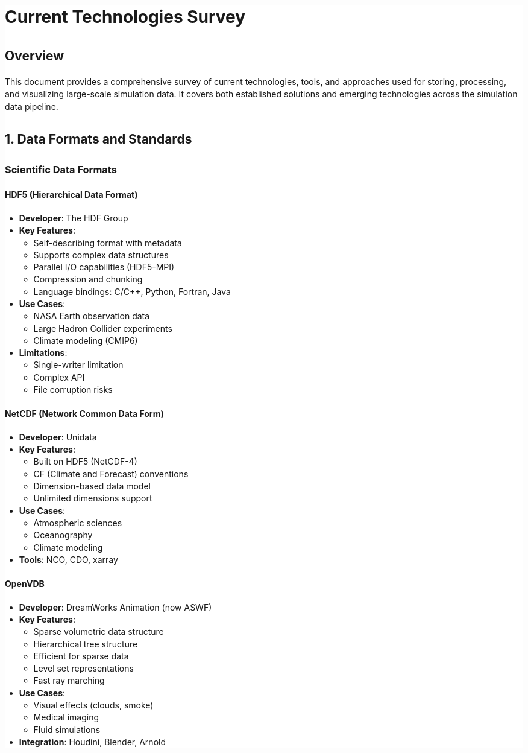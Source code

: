 # Current Technologies Survey

## Overview

This document provides a comprehensive survey of current technologies, tools, and approaches used for storing, processing, and visualizing large-scale simulation data. It covers both established solutions and emerging technologies across the simulation data pipeline.

## 1. Data Formats and Standards

### Scientific Data Formats

#### HDF5 (Hierarchical Data Format)
- **Developer**: The HDF Group
- **Key Features**:
  - Self-describing format with metadata
  - Supports complex data structures
  - Parallel I/O capabilities (HDF5-MPI)
  - Compression and chunking
  - Language bindings: C/C++, Python, Fortran, Java
- **Use Cases**: 
  - NASA Earth observation data
  - Large Hadron Collider experiments
  - Climate modeling (CMIP6)
- **Limitations**:
  - Single-writer limitation
  - Complex API
  - File corruption risks

#### NetCDF (Network Common Data Form)
- **Developer**: Unidata
- **Key Features**:
  - Built on HDF5 (NetCDF-4)
  - CF (Climate and Forecast) conventions
  - Dimension-based data model
  - Unlimited dimensions support
- **Use Cases**:
  - Atmospheric sciences
  - Oceanography
  - Climate modeling
- **Tools**: NCO, CDO, xarray

#### OpenVDB
- **Developer**: DreamWorks Animation (now ASWF)
- **Key Features**:
  - Sparse volumetric data structure
  - Hierarchical tree structure
  - Efficient for sparse data
  - Level set representations
  - Fast ray marching
- **Use Cases**:
  - Visual effects (clouds, smoke)
  - Medical imaging
  - Fluid simulations
- **Integration**: Houdini, Blender, Arnold
